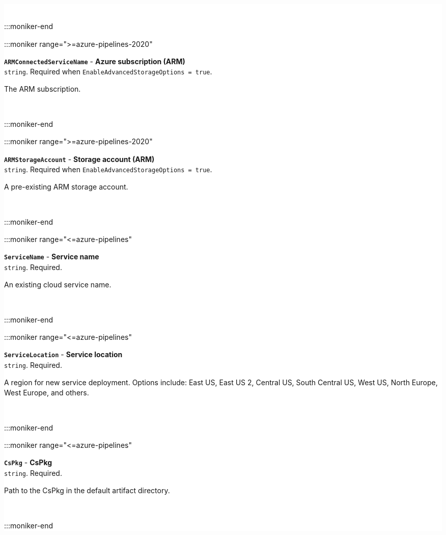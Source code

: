 <br>

:::moniker-end


:::moniker range=">=azure-pipelines-2020"

**`ARMConnectedServiceName`** - **Azure subscription (ARM)**<br>
`string`. Required when `EnableAdvancedStorageOptions = true`.<br>

The ARM subscription.

<br>

:::moniker-end


:::moniker range=">=azure-pipelines-2020"

**`ARMStorageAccount`** - **Storage account (ARM)**<br>
`string`. Required when `EnableAdvancedStorageOptions = true`.<br>

A pre-existing ARM storage account.

<br>

:::moniker-end


:::moniker range="<=azure-pipelines"

**`ServiceName`** - **Service name**<br>
`string`. Required.<br>

An existing cloud service name.

<br>

:::moniker-end


:::moniker range="<=azure-pipelines"

**`ServiceLocation`** - **Service location**<br>
`string`. Required.<br>

A region for new service deployment. Options include: East US, East US 2, Central US, South Central US, West US, North Europe, West Europe, and others.

<br>

:::moniker-end


:::moniker range="<=azure-pipelines"

**`CsPkg`** - **CsPkg**<br>
`string`. Required.<br>

Path to the CsPkg in the default artifact directory.

<br>

:::moniker-end
